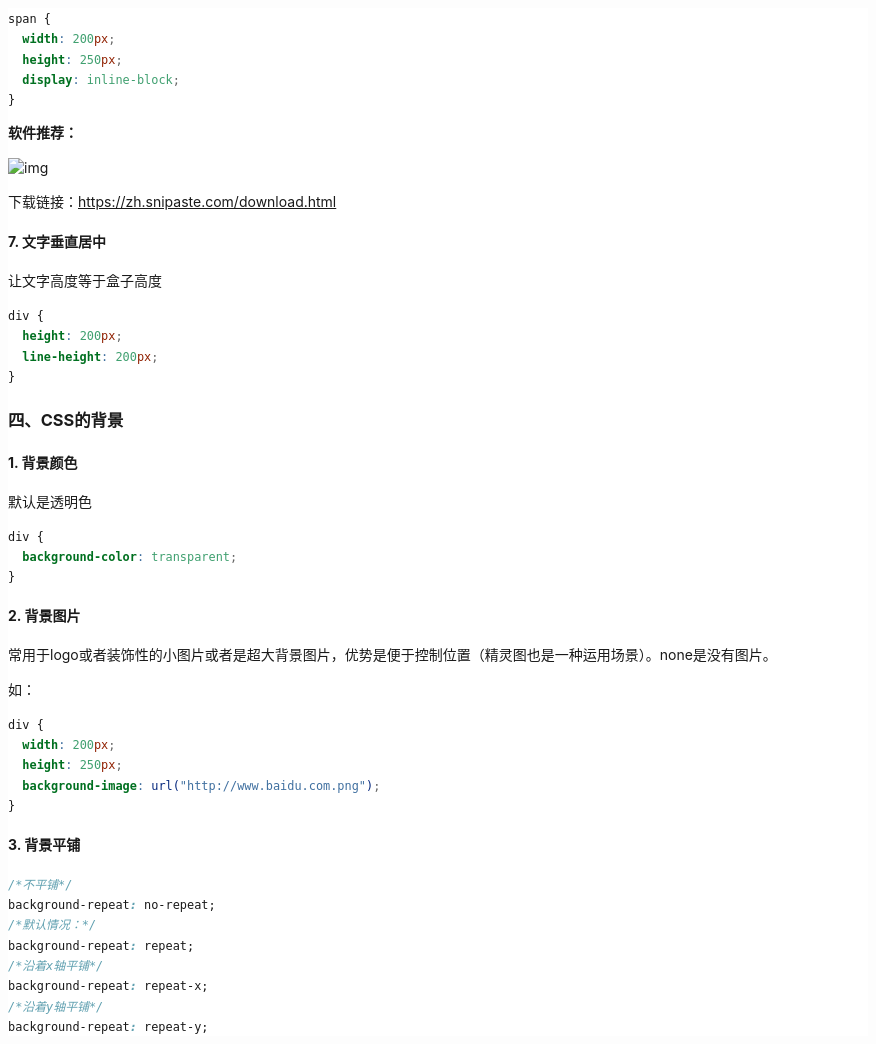 ```css
span {
  width: 200px;
  height: 250px;
  display: inline-block;
}
```

**软件推荐：**

![img](https://img.zjgsuzjx.top/img/images/2021/06/09/3102af384a1f7ec6670ae26c3315c725.png)

下载链接：https://zh.snipaste.com/download.html

#### 7. 文字垂直居中

让文字高度等于盒子高度

```css
div {
  height: 200px;
  line-height: 200px;
}
```

### 四、CSS的背景

#### 1. 背景颜色

默认是透明色

```css
div {
  background-color: transparent;
}
```

#### 2. 背景图片

常用于logo或者装饰性的小图片或者是超大背景图片，优势是便于控制位置（精灵图也是一种运用场景）。none是没有图片。

如：

```css
div {
  width: 200px;
  height: 250px;
  background-image: url("http://www.baidu.com.png");
}
```

#### 3. 背景平铺

```css
/*不平铺*/
background-repeat: no-repeat;
/*默认情况：*/
background-repeat: repeat;
/*沿着x轴平铺*/
background-repeat: repeat-x;
/*沿着y轴平铺*/
background-repeat: repeat-y;
```
